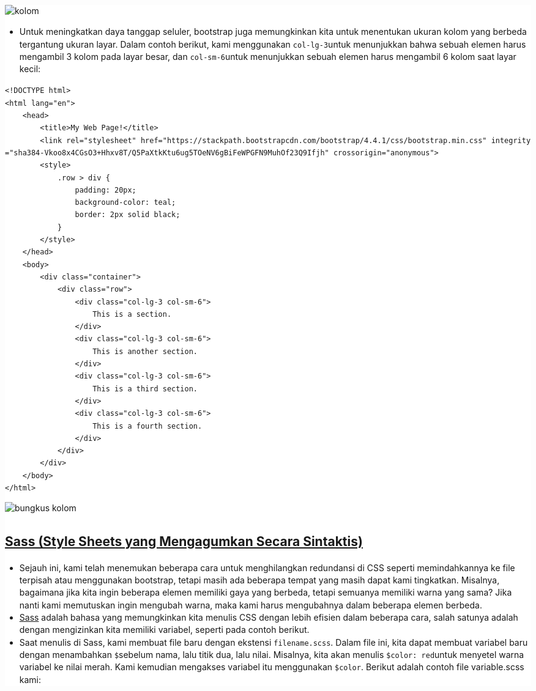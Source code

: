 ![kolom](https://cs50.harvard.edu/web/2020/notes/0/images/cols1.gif)

-   Untuk meningkatkan daya tanggap seluler, bootstrap juga memungkinkan kita untuk menentukan ukuran kolom yang berbeda tergantung ukuran layar. Dalam contoh berikut, kami menggunakan `col-lg-3`untuk menunjukkan bahwa sebuah elemen harus mengambil 3 kolom pada layar besar, dan `col-sm-6`untuk menunjukkan sebuah elemen harus mengambil 6 kolom saat layar kecil:

```
<!DOCTYPE html>
<html lang="en">
    <head>
        <title>My Web Page!</title>
        <link rel="stylesheet" href="https://stackpath.bootstrapcdn.com/bootstrap/4.4.1/css/bootstrap.min.css" integrity="sha384-Vkoo8x4CGsO3+Hhxv8T/Q5PaXtkKtu6ug5TOeNV6gBiFeWPGFN9MuhOf23Q9Ifjh" crossorigin="anonymous">
        <style>
            .row > div {
                padding: 20px;
                background-color: teal;
                border: 2px solid black;
            }
        </style>
    </head>
    <body>
        <div class="container">
            <div class="row">
                <div class="col-lg-3 col-sm-6">
                    This is a section.
                </div>
                <div class="col-lg-3 col-sm-6">
                    This is another section.
                </div>
                <div class="col-lg-3 col-sm-6">
                    This is a third section.
                </div>
                <div class="col-lg-3 col-sm-6">
                    This is a fourth section.
                </div>
            </div>
        </div>
    </body>
</html>
```

![bungkus kolom](https://cs50.harvard.edu/web/2020/notes/0/images/cols2.gif)

## [Sass (Style Sheets yang Mengagumkan Secara Sintaktis)](https://cs50.harvard.edu/web/2020/notes/0/#sass-syntactically-awesome-style-sheets)

-   Sejauh ini, kami telah menemukan beberapa cara untuk menghilangkan redundansi di CSS seperti memindahkannya ke file terpisah atau menggunakan bootstrap, tetapi masih ada beberapa tempat yang masih dapat kami tingkatkan. Misalnya, bagaimana jika kita ingin beberapa elemen memiliki gaya yang berbeda, tetapi semuanya memiliki warna yang sama? Jika nanti kami memutuskan ingin mengubah warna, maka kami harus mengubahnya dalam beberapa elemen berbeda.
-   [Sass](https://sass-lang.com/) adalah bahasa yang memungkinkan kita menulis CSS dengan lebih efisien dalam beberapa cara, salah satunya adalah dengan mengizinkan kita memiliki variabel, seperti pada contoh berikut.
-   Saat menulis di Sass, kami membuat file baru dengan ekstensi `filename.scss`. Dalam file ini, kita dapat membuat variabel baru dengan menambahkan `$`sebelum nama, lalu titik dua, lalu nilai. Misalnya, kita akan menulis `$color: red`untuk menyetel warna variabel ke nilai merah. Kami kemudian mengakses variabel itu menggunakan `$color`. Berikut adalah contoh file variable.scss kami:

